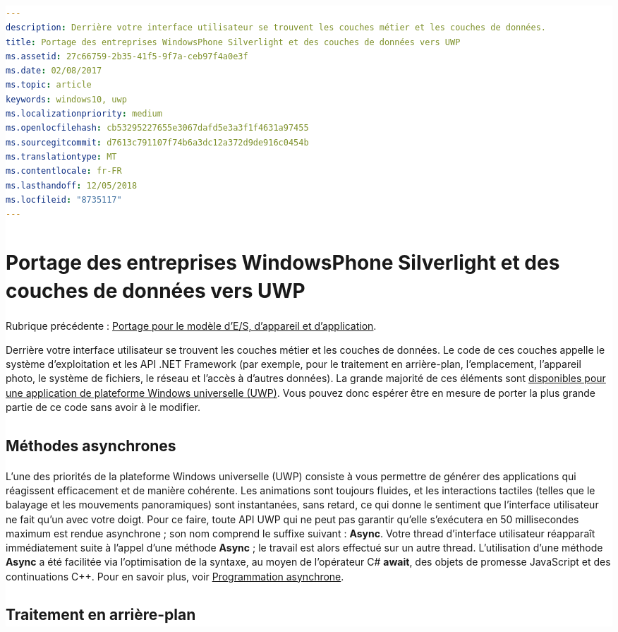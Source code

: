 ```yaml
---
description: Derrière votre interface utilisateur se trouvent les couches métier et les couches de données.
title: Portage des entreprises WindowsPhone Silverlight et des couches de données vers UWP
ms.assetid: 27c66759-2b35-41f5-9f7a-ceb97f4a0e3f
ms.date: 02/08/2017
ms.topic: article
keywords: windows10, uwp
ms.localizationpriority: medium
ms.openlocfilehash: cb53295227655e3067dafd5e3a3f1f4631a97455
ms.sourcegitcommit: d7613c791107f74b6a3dc12a372d9de916c0454b
ms.translationtype: MT
ms.contentlocale: fr-FR
ms.lasthandoff: 12/05/2018
ms.locfileid: "8735117"
---
```

#  <a name="porting-windowsphone-silverlight-business-and-data-layers-to-uwp"></a>Portage des entreprises WindowsPhone Silverlight et des couches de données vers UWP


Rubrique précédente : [Portage pour le modèle d’E/S, d’appareil et d’application](wpsl-to-uwp-input-and-sensors.md).

Derrière votre interface utilisateur se trouvent les couches métier et les couches de données. Le code de ces couches appelle le système d’exploitation et les API .NET Framework (par exemple, pour le traitement en arrière-plan, l’emplacement, l’appareil photo, le système de fichiers, le réseau et l’accès à d’autres données). La grande majorité de ces éléments sont [disponibles pour une application de plateforme Windows universelle (UWP)](https://msdn.microsoft.com/library/windows/apps/br211369). Vous pouvez donc espérer être en mesure de porter la plus grande partie de ce code sans avoir à le modifier.

## <a name="asynchronous-methods"></a>Méthodes asynchrones

L’une des priorités de la plateforme Windows universelle (UWP) consiste à vous permettre de générer des applications qui réagissent efficacement et de manière cohérente. Les animations sont toujours fluides, et les interactions tactiles (telles que le balayage et les mouvements panoramiques) sont instantanées, sans retard, ce qui donne le sentiment que l’interface utilisateur ne fait qu’un avec votre doigt. Pour ce faire, toute API UWP qui ne peut pas garantir qu’elle s’exécutera en 50 millisecondes maximum est rendue asynchrone ; son nom comprend le suffixe suivant : **Async**. Votre thread d’interface utilisateur réapparaît immédiatement suite à l’appel d’une méthode **Async** ; le travail est alors effectué sur un autre thread. L’utilisation d’une méthode **Async** a été facilitée via l’optimisation de la syntaxe, au moyen de l’opérateur C# **await**, des objets de promesse JavaScript et des continuations C++. Pour en savoir plus, voir [Programmation asynchrone](https://msdn.microsoft.com/library/windows/apps/mt187335).

## <a name="background-processing"></a>Traitement en arrière-plan
